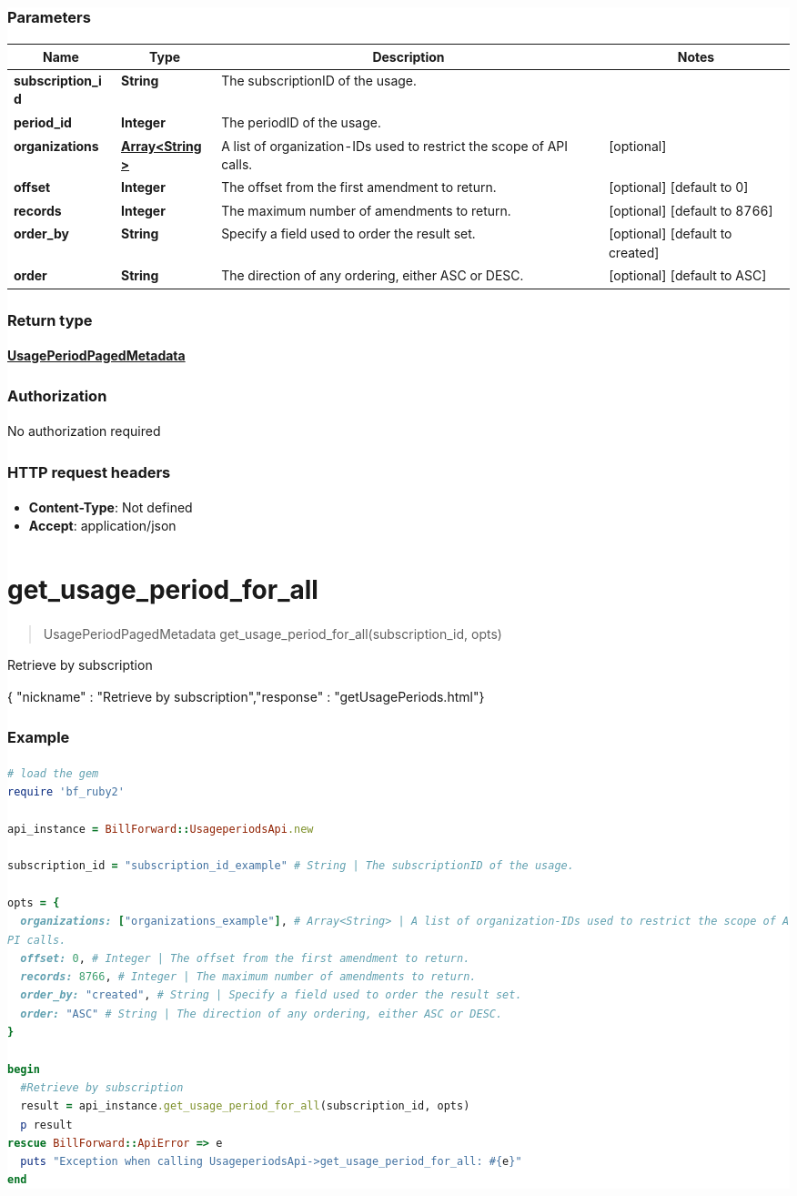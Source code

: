 ### Parameters

Name | Type | Description  | Notes
------------- | ------------- | ------------- | -------------
 **subscription_id** | **String**| The subscriptionID of the usage. | 
 **period_id** | **Integer**| The periodID of the usage. | 
 **organizations** | [**Array&lt;String&gt;**](String.md)| A list of organization-IDs used to restrict the scope of API calls. | [optional] 
 **offset** | **Integer**| The offset from the first amendment to return. | [optional] [default to 0]
 **records** | **Integer**| The maximum number of amendments to return. | [optional] [default to 8766]
 **order_by** | **String**| Specify a field used to order the result set. | [optional] [default to created]
 **order** | **String**| The direction of any ordering, either ASC or DESC. | [optional] [default to ASC]

### Return type

[**UsagePeriodPagedMetadata**](UsagePeriodPagedMetadata.md)

### Authorization

No authorization required

### HTTP request headers

 - **Content-Type**: Not defined
 - **Accept**: application/json



# **get_usage_period_for_all**
> UsagePeriodPagedMetadata get_usage_period_for_all(subscription_id, opts)

Retrieve by subscription

{ \"nickname\" : \"Retrieve by subscription\",\"response\" : \"getUsagePeriods.html\"}

### Example
```ruby
# load the gem
require 'bf_ruby2'

api_instance = BillForward::UsageperiodsApi.new

subscription_id = "subscription_id_example" # String | The subscriptionID of the usage.

opts = { 
  organizations: ["organizations_example"], # Array<String> | A list of organization-IDs used to restrict the scope of API calls.
  offset: 0, # Integer | The offset from the first amendment to return.
  records: 8766, # Integer | The maximum number of amendments to return.
  order_by: "created", # String | Specify a field used to order the result set.
  order: "ASC" # String | The direction of any ordering, either ASC or DESC.
}

begin
  #Retrieve by subscription
  result = api_instance.get_usage_period_for_all(subscription_id, opts)
  p result
rescue BillForward::ApiError => e
  puts "Exception when calling UsageperiodsApi->get_usage_period_for_all: #{e}"
end
```